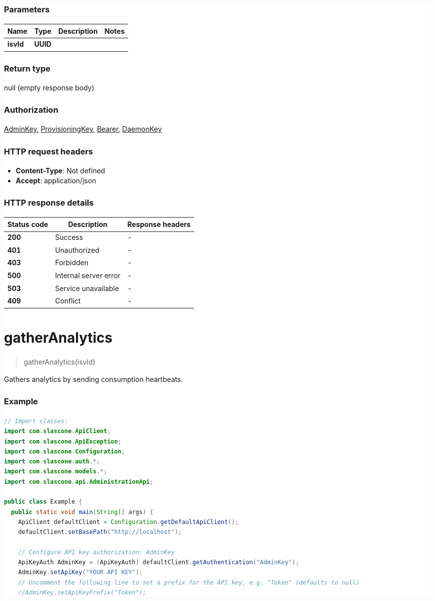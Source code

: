 
### Parameters

| Name | Type | Description  | Notes |
|------------- | ------------- | ------------- | -------------|
| **isvId** | **UUID**|  | |

### Return type

null (empty response body)

### Authorization

[AdminKey](../README.md#AdminKey), [ProvisioningKey](../README.md#ProvisioningKey), [Bearer](../README.md#Bearer), [DaemonKey](../README.md#DaemonKey)

### HTTP request headers

 - **Content-Type**: Not defined
 - **Accept**: application/json

### HTTP response details
| Status code | Description | Response headers |
|-------------|-------------|------------------|
| **200** | Success |  -  |
| **401** | Unauthorized |  -  |
| **403** | Forbidden |  -  |
| **500** | Internal server error |  -  |
| **503** | Service unavailable |  -  |
| **409** | Conflict |  -  |

<a id="gatherAnalytics"></a>
# **gatherAnalytics**
> gatherAnalytics(isvId)

Gathers analytics by sending consumption heartbeats.

### Example
```java
// Import classes:
import com.slascone.ApiClient;
import com.slascone.ApiException;
import com.slascone.Configuration;
import com.slascone.auth.*;
import com.slascone.models.*;
import com.slascone.api.AdministrationApi;

public class Example {
  public static void main(String[] args) {
    ApiClient defaultClient = Configuration.getDefaultApiClient();
    defaultClient.setBasePath("http://localhost");
    
    // Configure API key authorization: AdminKey
    ApiKeyAuth AdminKey = (ApiKeyAuth) defaultClient.getAuthentication("AdminKey");
    AdminKey.setApiKey("YOUR API KEY");
    // Uncomment the following line to set a prefix for the API key, e.g. "Token" (defaults to null)
    //AdminKey.setApiKeyPrefix("Token");

```